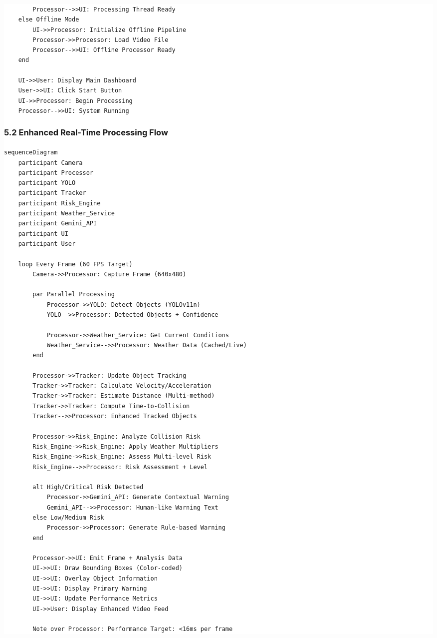 ```mermaid
        Processor-->>UI: Processing Thread Ready
    else Offline Mode
        UI->>Processor: Initialize Offline Pipeline
        Processor->>Processor: Load Video File
        Processor-->>UI: Offline Processor Ready
    end
    
    UI->>User: Display Main Dashboard
    User->>UI: Click Start Button
    UI->>Processor: Begin Processing
    Processor-->>UI: System Running
```

### 5.2 Enhanced Real-Time Processing Flow
```mermaid
sequenceDiagram
    participant Camera
    participant Processor
    participant YOLO
    participant Tracker
    participant Risk_Engine
    participant Weather_Service
    participant Gemini_API
    participant UI
    participant User
    
    loop Every Frame (60 FPS Target)
        Camera->>Processor: Capture Frame (640x480)
        
        par Parallel Processing
            Processor->>YOLO: Detect Objects (YOLOv11n)
            YOLO-->>Processor: Detected Objects + Confidence
            
            Processor->>Weather_Service: Get Current Conditions
            Weather_Service-->>Processor: Weather Data (Cached/Live)
        end
        
        Processor->>Tracker: Update Object Tracking
        Tracker->>Tracker: Calculate Velocity/Acceleration
        Tracker->>Tracker: Estimate Distance (Multi-method)
        Tracker->>Tracker: Compute Time-to-Collision
        Tracker-->>Processor: Enhanced Tracked Objects
        
        Processor->>Risk_Engine: Analyze Collision Risk
        Risk_Engine->>Risk_Engine: Apply Weather Multipliers
        Risk_Engine->>Risk_Engine: Assess Multi-level Risk
        Risk_Engine-->>Processor: Risk Assessment + Level
        
        alt High/Critical Risk Detected
            Processor->>Gemini_API: Generate Contextual Warning
            Gemini_API-->>Processor: Human-like Warning Text
        else Low/Medium Risk
            Processor->>Processor: Generate Rule-based Warning
        end
        
        Processor->>UI: Emit Frame + Analysis Data
        UI->>UI: Draw Bounding Boxes (Color-coded)
        UI->>UI: Overlay Object Information
        UI->>UI: Display Primary Warning
        UI->>UI: Update Performance Metrics
        UI->>User: Display Enhanced Video Feed
        
        Note over Processor: Performance Target: <16ms per frame
```